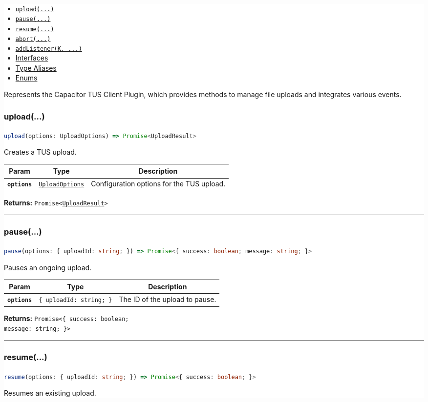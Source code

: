 * [`upload(...)`](#upload)
* [`pause(...)`](#pause)
* [`resume(...)`](#resume)
* [`abort(...)`](#abort)
* [`addListener(K, ...)`](#addlistenerk-)
* [Interfaces](#interfaces)
* [Type Aliases](#type-aliases)
* [Enums](#enums)

</docgen-index>

<docgen-api>


Represents the Capacitor TUS Client Plugin, which
provides methods to manage file uploads and integrates various events.

### upload(...)

```typescript
upload(options: UploadOptions) => Promise<UploadResult>
```

Creates a TUS upload.

| Param         | Type                                                    | Description                               |
| ------------- | ------------------------------------------------------- | ----------------------------------------- |
| **`options`** | <code><a href="#uploadoptions">UploadOptions</a></code> | Configuration options for the TUS upload. |

**Returns:** <code>Promise&lt;<a href="#uploadresult">UploadResult</a>&gt;</code>

--------------------


### pause(...)

```typescript
pause(options: { uploadId: string; }) => Promise<{ success: boolean; message: string; }>
```

Pauses an ongoing upload.

| Param         | Type                               | Description                    |
| ------------- | ---------------------------------- | ------------------------------ |
| **`options`** | <code>{ uploadId: string; }</code> | The ID of the upload to pause. |

**Returns:** <code>Promise&lt;{ success: boolean; message: string; }&gt;</code>

--------------------


### resume(...)

```typescript
resume(options: { uploadId: string; }) => Promise<{ success: boolean; }>
```

Resumes an existing upload.
